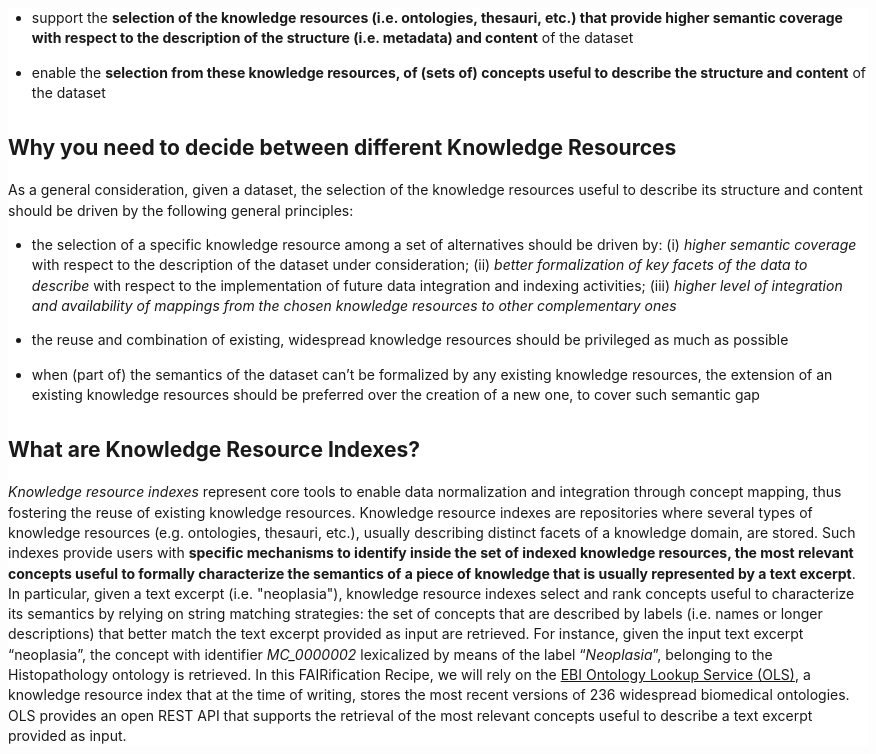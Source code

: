 * support the **selection of the knowledge resources (i.e. ontologies, thesauri, etc.) that provide higher semantic coverage with respect to the description of the structure (i.e. metadata) and content** of the dataset

* enable the **selection from these knowledge resources, of (sets of) concepts useful to describe the structure and content** of the dataset


## Why you need to decide between different Knowledge Resources

As a general consideration, given a dataset, the selection of the knowledge resources useful to describe its structure and content should be driven by the following general principles:

* the selection of a specific knowledge resource among a set of alternatives should be driven by: (i) *higher semantic coverage* with respect to the description of the dataset under consideration; (ii) *better formalization of key facets of the data to describe* with respect to the implementation of future data integration and indexing activities; (iii) *higher level of integration and availability of mappings from the chosen knowledge resources to other complementary ones*

* the reuse and combination of existing, widespread knowledge resources should be privileged as much as possible

* when (part of) the semantics of the dataset can’t be formalized by any existing knowledge resources, the extension of an existing knowledge resources should be preferred over the creation of a new one, to cover such semantic gap

 
## What are Knowledge Resource Indexes?

*Knowledge resource indexes* represent core tools to enable data normalization and integration through concept mapping, thus fostering the reuse of existing knowledge resources. Knowledge resource indexes are repositories where several types of knowledge resources (e.g. ontologies, thesauri, etc.), usually describing distinct facets of a knowledge domain, are stored. Such indexes provide users with **specific mechanisms to identify inside the set of indexed knowledge resources, the most relevant concepts useful to formally characterize the semantics of a piece of knowledge that is usually represented by a text excerpt**. In particular, given a text excerpt (i.e. "neoplasia"), knowledge resource indexes select and rank concepts useful to characterize its semantics by relying on string matching strategies: the set of concepts that are described by labels (i.e. names or longer descriptions) that better match the text excerpt provided as input are retrieved. For instance, given the input text excerpt “neoplasia”, the concept with identifier *MC_0000002* lexicalized by means of the label “*Neoplasia*”, belonging to the Histopathology ontology is retrieved. In this FAIRification Recipe, we will rely on the [EBI Ontology Lookup Service (OLS)](https://www.ebi.ac.uk/ols/index), a knowledge resource index that at the time of writing, stores the most recent versions of 236 widespread biomedical ontologies. OLS provides an open REST API that supports the retrieval of the most relevant concepts useful to describe a text excerpt provided as input.
